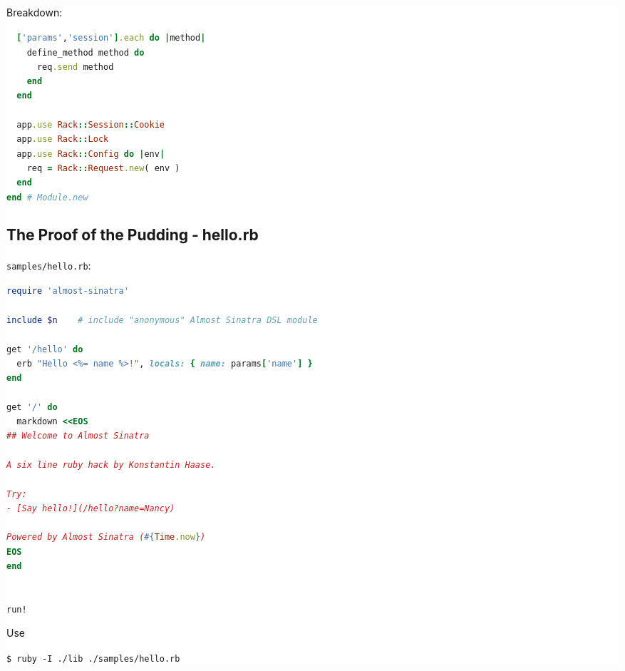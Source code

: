 Breakdown:

``` ruby
  ['params','session'].each do |method|
    define_method method do
      req.send method
    end
  end

  app.use Rack::Session::Cookie
  app.use Rack::Lock
  app.use Rack::Config do |env|
    req = Rack::Request.new( env )
  end
end # Module.new
```


##  The Proof of the Pudding  - hello.rb

`samples/hello.rb`:

``` ruby
require 'almost-sinatra'

include $n    # include "anonymous" Almost Sinatra DSL module

get '/hello' do
  erb "Hello <%= name %>!", locals: { name: params['name'] }
end

get '/' do
  markdown <<EOS
## Welcome to Almost Sinatra

A six line ruby hack by Konstantin Haase.

Try:
- [Say hello!](/hello?name=Nancy)

Powered by Almost Sinatra (#{Time.now})
EOS
end


run!
```

Use

```
$ ruby -I ./lib ./samples/hello.rb
```

